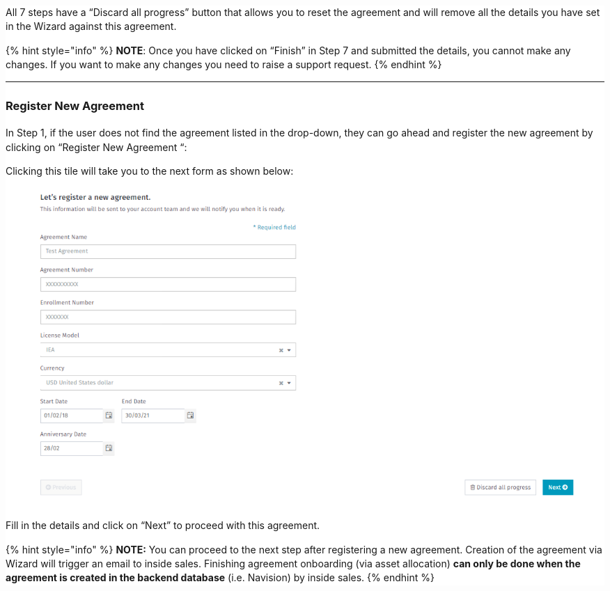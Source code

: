 All 7 steps have a “Discard all progress” button that allows you to reset the agreement and will remove all the details you have set in the Wizard against this agreement.

{% hint style="info" %}
**NOTE**: Once you have clicked on “Finish” in Step 7 and submitted the details, you cannot make any changes. If you want to make any changes you need to raise a support request.
{% endhint %}

***

### Register New Agreement <a href="#post-3370-_register_new_agreement" id="post-3370-_register_new_agreement"></a>

In Step 1, if the user does not find the agreement listed in the drop-down, they can go ahead and register the new agreement by clicking on “Register New Agreement “:

Clicking this tile will take you to the next form as shown below:

<figure><img src="../../../.gitbook/assets/image (10) (1) (1).png" alt=""><figcaption></figcaption></figure>

Fill in the details and click on “Next” to proceed with this agreement.

{% hint style="info" %}
**NOTE:** You can proceed to the next step after registering a new agreement. Creation of the agreement via Wizard will trigger an email to inside sales. Finishing agreement onboarding (via asset allocation) **can only be done when the agreement is created in the backend database** (i.e. Navision) by inside sales.
{% endhint %}
